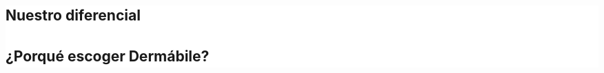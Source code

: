 <div class="py-12 bg-white relative">
  <div class="hidden md:block section-top"></div>
  <div class="md:mt-12 max-w-xl mx-auto px-4 sm:px-6 lg:max-w-7xl lg:px-8">
    <div class="max-w-3xl mb-12">
      <h2 class="font-semibold text-rose uppercase
        tracking-wide">Nuestro diferencial</h2>
      <h2 class="text-3xl font-extrabold text-iron">
        ¿Porqué escoger Dermábile?
      </h2>
    </div>
    <dl class="lg:grid lg:grid-cols-2 lg:gap-24">
      <div>